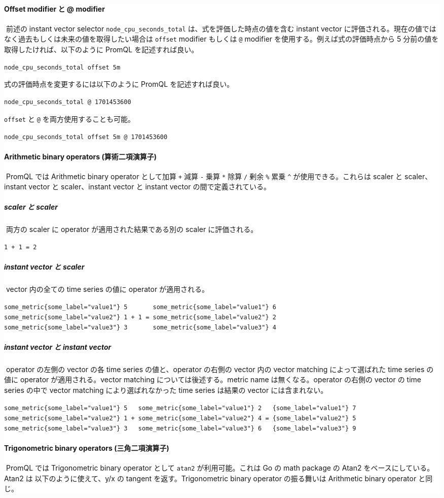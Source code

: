 #### Offset modifier と @ modifier

&nbsp;前述の instant vector selector `node_cpu_seconds_total` は、式を評価した時点の値を含む instant vector に評価される。現在の値ではなく過去もしくは未来の値を取得したい場合は `offset` modifier もしくは `@` modifier を使用する。例えば式の評価時点から 5 分前の値を取得したければ、以下のように PromQL を記述すれば良い。

```
node_cpu_seconds_total offset 5m
```

式の評価時点を変更するには以下のように PromQL を記述すれば良い。

```
node_cpu_seconds_total @ 1701453600
```

`offset` と `@` を両方使用することも可能。

```
node_cpu_seconds_total offset 5m @ 1701453600
```

#### Arithmetic binary operators (算術二項演算子)

&nbsp;PromQL では Arithmetic binary operator として加算 `+` 減算 `-` 乗算 `*` 除算 `/` 剰余 `%` 累乗 `^` が使用できる。これらは scaler と scaler、instant vector と scaler、instant vector と instant vector の間で定義されている。

##### scaler と scaler

&nbsp;両方の scaler に operator が適用された結果である別の scaler に評価される。

```
1 + 1 = 2
```

##### instant vector と scaler

&nbsp;vector 内の全ての time series の値に operator が適用される。

```
some_metric{some_label="value1"} 5       some_metric{some_label="value1"} 6
some_metric{some_label="value2"} 1 + 1 = some_metric{some_label="value2"} 2
some_metric{some_label="value3"} 3       some_metric{some_label="value3"} 4
```

##### instant vector と instant vector

&nbsp;operator の左側の vector の各 time series の値と、operator の右側の vector 内の vector matching によって選ばれた time series の値に operator が適用される。vector matching については後述する。metric name は無くなる。operator の右側の vector の time series の中で vector matching により選ばれなかった time series は結果の vector には含まれない。

```
some_metric{some_label="value1"} 5   some_metric{some_label="value1"} 2   {some_label="value1"} 7
some_metric{some_label="value2"} 1 + some_metric{some_label="value2"} 4 = {some_label="value2"} 5
some_metric{some_label="value3"} 3   some_metric{some_label="value3"} 6   {some_label="value3"} 9
```

#### Trigonometric binary operators (三角二項演算子)

&nbsp;PromQL では Trigonometric binary operator として `atan2` が利用可能。これは Go の math package の Atan2 をベースにしている。Atan2 は 以下のように使えて、y/x の tangent を返す。Trigonometric binary operator の振る舞いは Arithmetic binary operator と同じ。
